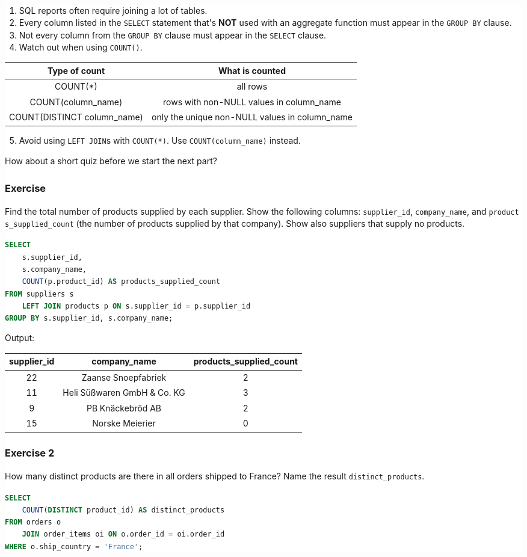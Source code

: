 1. SQL reports often require joining a lot of tables.
2. Every column listed in the `SELECT` statement that's **NOT** used with an aggregate function must appear in the `GROUP BY` clause.
3. Not every column from the `GROUP BY` clause must appear in the `SELECT` clause.
4. Watch out when using `COUNT()`.

| Type of count | What is counted |
| :----------: | :------------: |
| COUNT(\*) | all rows |
| COUNT(column_name) | rows with non-NULL values in column_name |
| COUNT(DISTINCT column_name) | only the unique non-NULL values in column_name |

5. Avoid using `LEFT JOIN`s with `COUNT(*)`. Use `COUNT(column_name)` instead.

How about a short quiz before we start the next part?

### Exercise

Find the total number of products supplied by each supplier. Show the following columns: `supplier_id`, `company_name`, and `products_supplied_count` (the number of products supplied by that company). Show also suppliers that supply no products.

```sql
SELECT
    s.supplier_id,
    s.company_name,
    COUNT(p.product_id) AS products_supplied_count
FROM suppliers s
    LEFT JOIN products p ON s.supplier_id = p.supplier_id
GROUP BY s.supplier_id, s.company_name;
```

Output:

| supplier_id | company_name | products_supplied_count |
| :--------: | :---------: | :-------------------: |
| 22 | Zaanse Snoepfabriek | 2 |
| 11 | Heli Süßwaren GmbH & Co. KG | 3 |
| 9 | PB Knäckebröd AB | 2 |
| 15 | Norske Meierier | 0 |

### Exercise 2

How many distinct products are there in all orders shipped to France? Name the result `distinct_products`.

```sql
SELECT
    COUNT(DISTINCT product_id) AS distinct_products
FROM orders o
    JOIN order_items oi ON o.order_id = oi.order_id
WHERE o.ship_country = 'France';
```

